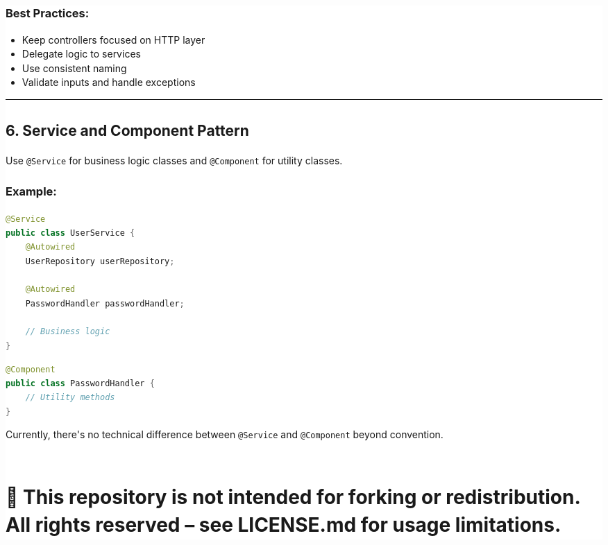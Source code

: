 ### Best Practices:
- Keep controllers focused on HTTP layer
- Delegate logic to services
- Use consistent naming
- Validate inputs and handle exceptions

---

## 6. Service and Component Pattern

Use `@Service` for business logic classes and `@Component` for utility classes.

### Example:

```java
@Service
public class UserService {
    @Autowired
    UserRepository userRepository;
    
    @Autowired
    PasswordHandler passwordHandler;

    // Business logic
}
```

```java
@Component
public class PasswordHandler {
    // Utility methods
}
```

Currently, there's no technical difference between `@Service` and `@Component` beyond convention.
<br>
<br>
# 🚫 This repository is not intended for forking or redistribution. All rights reserved – see LICENSE.md for usage limitations.
